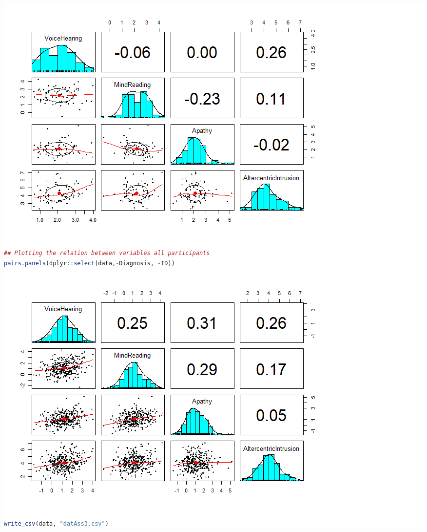 ![](Assignment3_Peter-_Bella_Jakub_Bianka_Ruta_files/figure-gfm/unnamed-chunk-7-1.png)

``` r
## Plotting the relation between variables all participants
pairs.panels(dplyr::select(data,-Diagnosis, -ID))
```

![](Assignment3_Peter-_Bella_Jakub_Bianka_Ruta_files/figure-gfm/unnamed-chunk-7-2.png)

``` r
write_csv(data, "datAss3.csv")
```
